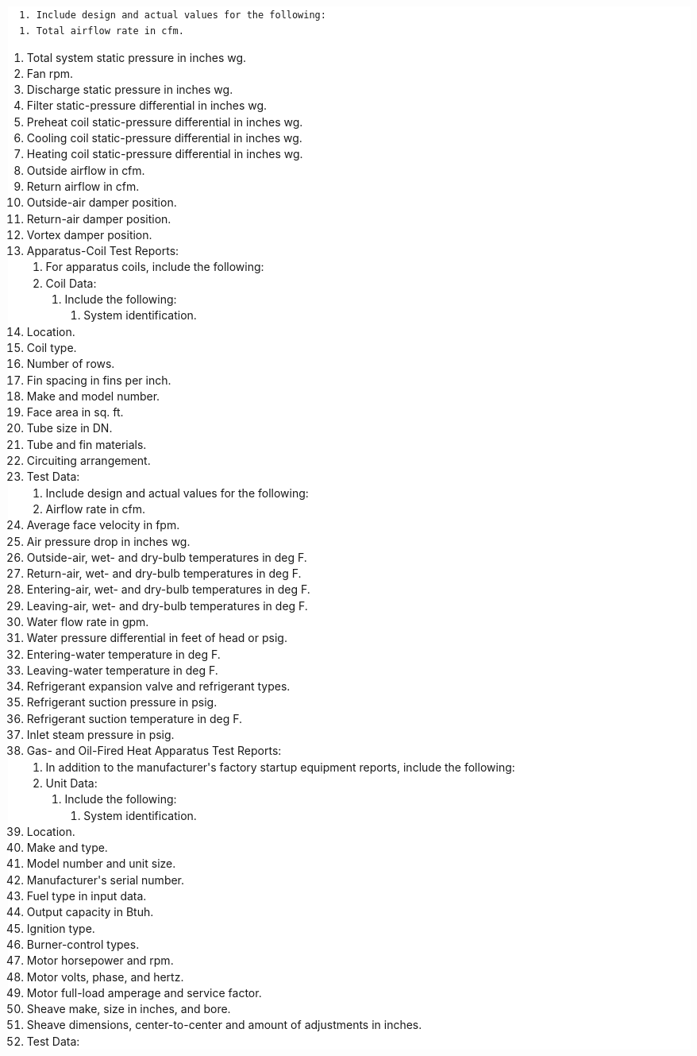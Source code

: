       1. Include design and actual values for the following:
      1. Total airflow rate in cfm.
   1. Total system static pressure in inches wg.
   1. Fan rpm.
   1. Discharge static pressure in inches wg.
   1. Filter static-pressure differential in inches wg.
   1. Preheat coil static-pressure differential in inches wg.
   1. Cooling coil static-pressure differential in inches wg.
   1. Heating coil static-pressure differential in inches wg.
   1. Outside airflow in cfm.
   1. Return airflow in cfm.
   1. Outside-air damper position.
   1. Return-air damper position.
   1. Vortex damper position.
   1. Apparatus-Coil Test Reports:
      1. For apparatus coils, include the following:
      1. Coil Data:
         1. Include the following:
               1. System identification.
   1. Location.
   1. Coil type.
   1. Number of rows.
   1. Fin spacing in fins per inch.
   1. Make and model number.
   1. Face area in sq. ft.
   1. Tube size in DN.
   1. Tube and fin materials.
   1. Circuiting arrangement.
   1. Test Data:
      1. Include design and actual values for the following:
      1. Airflow rate in cfm.
   1. Average face velocity in fpm.
   1. Air pressure drop in inches wg.
   1. Outside-air, wet- and dry-bulb temperatures in deg F.
   1. Return-air, wet- and dry-bulb temperatures in deg F.
   1. Entering-air, wet- and dry-bulb temperatures in deg F.
   1. Leaving-air, wet- and dry-bulb temperatures in deg F.
   1. Water flow rate in gpm.
   1. Water pressure differential in feet of head or psig.
   1. Entering-water temperature in deg F.
   1. Leaving-water temperature in deg F.
   1. Refrigerant expansion valve and refrigerant types.
   1. Refrigerant suction pressure in psig.
   1. Refrigerant suction temperature in deg F.
   1. Inlet steam pressure in psig.
   1. Gas- and Oil-Fired Heat Apparatus Test Reports:
      1. In addition to the manufacturer's factory startup equipment reports, include the following:
      1. Unit Data:
         1. Include the following:
               1. System identification.
   1. Location.
   1. Make and type.
   1. Model number and unit size.
   1. Manufacturer's serial number.
   1. Fuel type in input data.
   1. Output capacity in Btuh.
   1. Ignition type.
   1. Burner-control types.
   1. Motor horsepower and rpm.
   1. Motor volts, phase, and hertz.
   1. Motor full-load amperage and service factor.
   1. Sheave make, size in inches, and bore.
   1. Sheave dimensions, center-to-center and amount of adjustments in inches.
   1. Test Data: